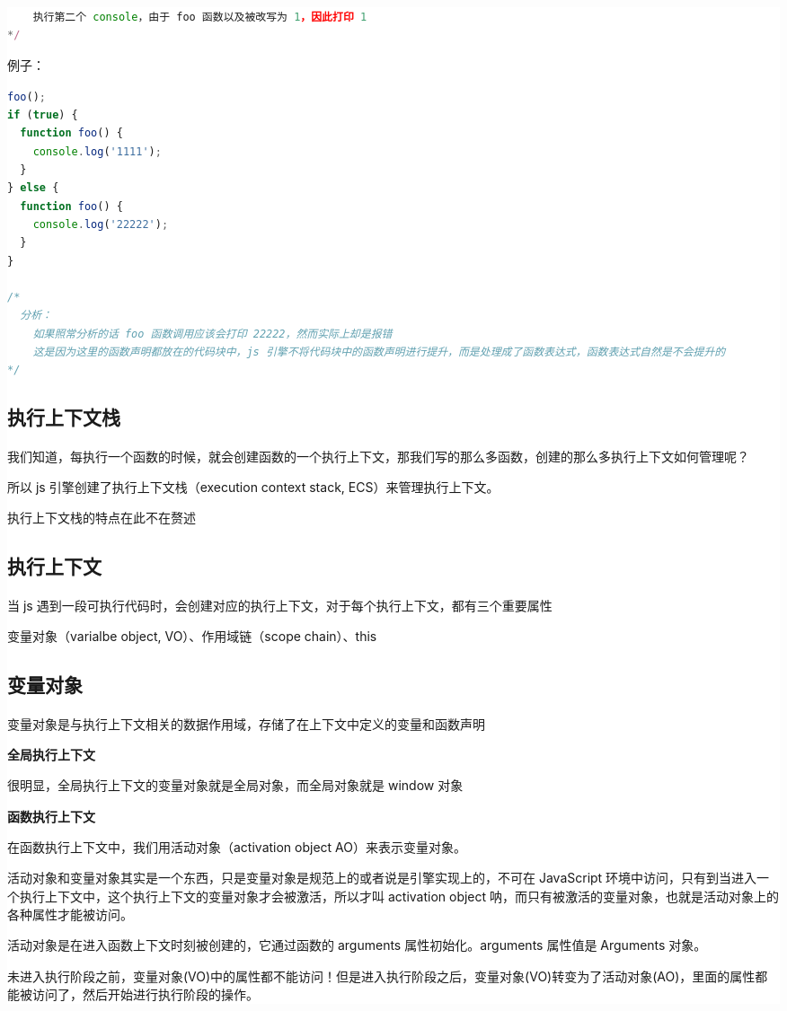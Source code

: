 ```js
    执行第二个 console，由于 foo 函数以及被改写为 1，因此打印 1
*/
```
例子：
```js
foo();
if (true) {
  function foo() {
    console.log('1111');
  }
} else {
  function foo() {
    console.log('22222');
  }
}

/*
  分析：
    如果照常分析的话 foo 函数调用应该会打印 22222，然而实际上却是报错
    这是因为这里的函数声明都放在的代码块中，js 引擎不将代码块中的函数声明进行提升，而是处理成了函数表达式，函数表达式自然是不会提升的
*/
```

## 执行上下文栈

我们知道，每执行一个函数的时候，就会创建函数的一个执行上下文，那我们写的那么多函数，创建的那么多执行上下文如何管理呢？

所以 js 引擎创建了执行上下文栈（execution context stack, ECS）来管理执行上下文。

执行上下文栈的特点在此不在赘述

## 执行上下文

当 js 遇到一段可执行代码时，会创建对应的执行上下文，对于每个执行上下文，都有三个重要属性

变量对象（varialbe object, VO）、作用域链（scope chain）、this

## 变量对象

变量对象是与执行上下文相关的数据作用域，存储了在上下文中定义的变量和函数声明

**全局执行上下文**

很明显，全局执行上下文的变量对象就是全局对象，而全局对象就是 window 对象

**函数执行上下文**

在函数执行上下文中，我们用活动对象（activation object AO）来表示变量对象。

活动对象和变量对象其实是一个东西，只是变量对象是规范上的或者说是引擎实现上的，不可在 JavaScript 环境中访问，只有到当进入一个执行上下文中，这个执行上下文的变量对象才会被激活，所以才叫 activation object 呐，而只有被激活的变量对象，也就是活动对象上的各种属性才能被访问。

活动对象是在进入函数上下文时刻被创建的，它通过函数的 arguments 属性初始化。arguments 属性值是 Arguments 对象。

未进入执行阶段之前，变量对象(VO)中的属性都不能访问！但是进入执行阶段之后，变量对象(VO)转变为了活动对象(AO)，里面的属性都能被访问了，然后开始进行执行阶段的操作。
